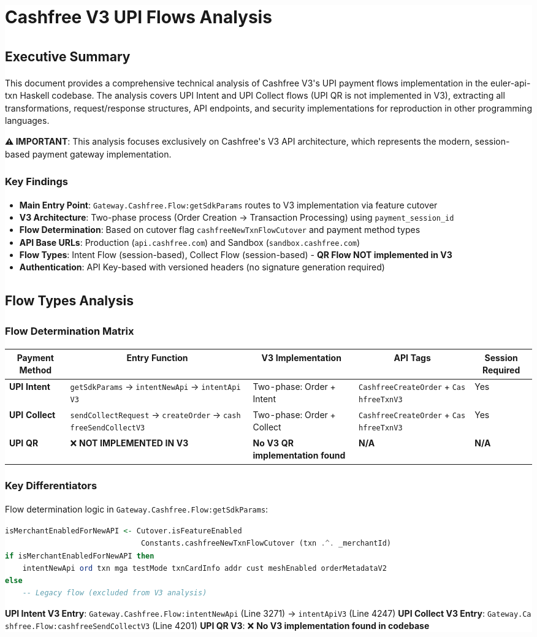 # Cashfree V3 UPI Flows Analysis

## Executive Summary

This document provides a comprehensive technical analysis of Cashfree V3's UPI payment flows implementation in the euler-api-txn Haskell codebase. The analysis covers UPI Intent and UPI Collect flows (UPI QR is not implemented in V3), extracting all transformations, request/response structures, API endpoints, and security implementations for reproduction in other programming languages.

**⚠️ IMPORTANT**: This analysis focuses exclusively on Cashfree's V3 API architecture, which represents the modern, session-based payment gateway implementation.

### Key Findings
- **Main Entry Point**: `Gateway.Cashfree.Flow:getSdkParams` routes to V3 implementation via feature cutover
- **V3 Architecture**: Two-phase process (Order Creation → Transaction Processing) using `payment_session_id`
- **Flow Determination**: Based on cutover flag `cashfreeNewTxnFlowCutover` and payment method types
- **API Base URLs**: Production (`api.cashfree.com`) and Sandbox (`sandbox.cashfree.com`)
- **Flow Types**: Intent Flow (session-based), Collect Flow (session-based) - **QR Flow NOT implemented in V3**
- **Authentication**: API Key-based with versioned headers (no signature generation required)

## Flow Types Analysis

### Flow Determination Matrix

| Payment Method | Entry Function | V3 Implementation | API Tags | Session Required |
|---------------|----------------|-------------------|----------|------------------|
| **UPI Intent** | `getSdkParams` → `intentNewApi` → `intentApiV3` | Two-phase: Order + Intent | `CashfreeCreateOrder` + `CashfreeTxnV3` | Yes |
| **UPI Collect** | `sendCollectRequest` → `createOrder` → `cashfreeSendCollectV3` | Two-phase: Order + Collect | `CashfreeCreateOrder` + `CashfreeTxnV3` | Yes |
| **UPI QR** | ❌ **NOT IMPLEMENTED IN V3** | **No V3 QR implementation found** | **N/A** | **N/A** |

### Key Differentiators

Flow determination logic in `Gateway.Cashfree.Flow:getSdkParams`:

```haskell
isMerchantEnabledForNewAPI <- Cutover.isFeatureEnabled
                               Constants.cashfreeNewTxnFlowCutover (txn .^. _merchantId)
if isMerchantEnabledForNewAPI then
    intentNewApi ord txn mga testMode txnCardInfo addr cust meshEnabled orderMetadataV2
else
    -- Legacy flow (excluded from V3 analysis)
```

**UPI Intent V3 Entry**: `Gateway.Cashfree.Flow:intentNewApi` (Line 3271) → `intentApiV3` (Line 4247)
**UPI Collect V3 Entry**: `Gateway.Cashfree.Flow:cashfreeSendCollectV3` (Line 4201)
**UPI QR V3**: ❌ **No V3 implementation found in codebase**
